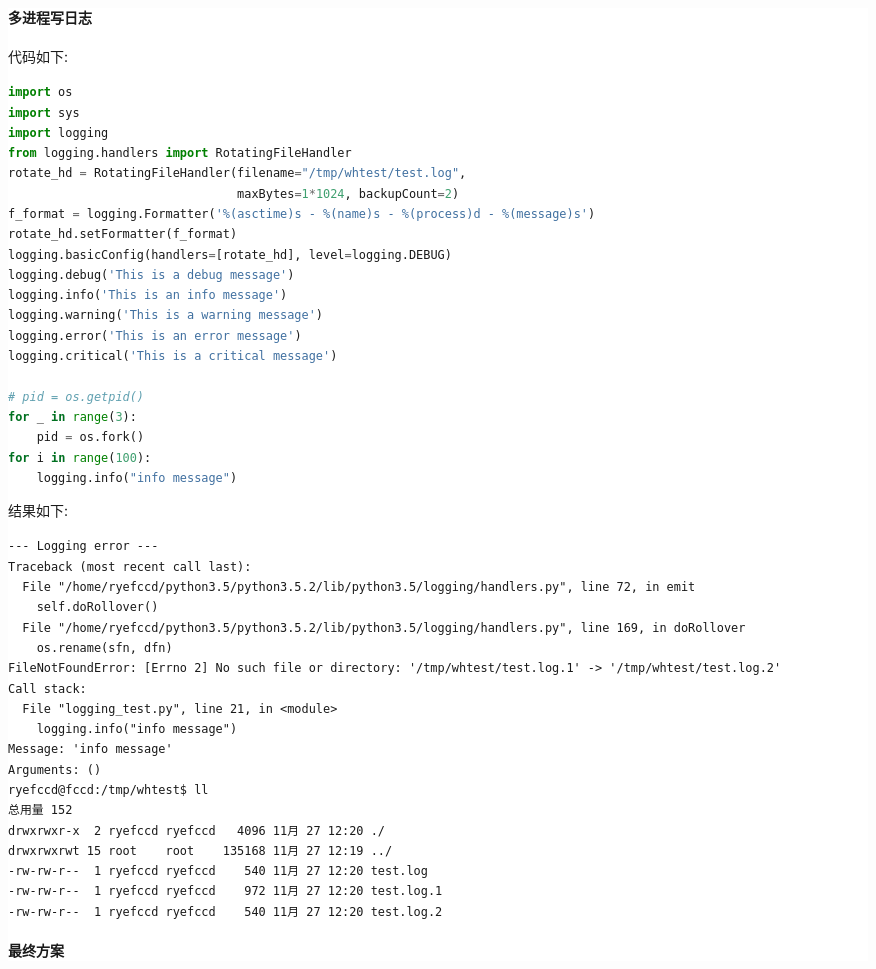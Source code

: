 ####  多进程写日志

代码如下:
```python
import os
import sys
import logging
from logging.handlers import RotatingFileHandler
rotate_hd = RotatingFileHandler(filename="/tmp/whtest/test.log",
                                maxBytes=1*1024, backupCount=2)
f_format = logging.Formatter('%(asctime)s - %(name)s - %(process)d - %(message)s')
rotate_hd.setFormatter(f_format)
logging.basicConfig(handlers=[rotate_hd], level=logging.DEBUG)
logging.debug('This is a debug message')
logging.info('This is an info message')
logging.warning('This is a warning message')
logging.error('This is an error message')
logging.critical('This is a critical message')

# pid = os.getpid()
for _ in range(3):
    pid = os.fork()
for i in range(100):
    logging.info("info message")
```

结果如下:

```shell
--- Logging error ---
Traceback (most recent call last):
  File "/home/ryefccd/python3.5/python3.5.2/lib/python3.5/logging/handlers.py", line 72, in emit
    self.doRollover()
  File "/home/ryefccd/python3.5/python3.5.2/lib/python3.5/logging/handlers.py", line 169, in doRollover
    os.rename(sfn, dfn)
FileNotFoundError: [Errno 2] No such file or directory: '/tmp/whtest/test.log.1' -> '/tmp/whtest/test.log.2'
Call stack:
  File "logging_test.py", line 21, in <module>
    logging.info("info message")
Message: 'info message'
Arguments: ()
ryefccd@fccd:/tmp/whtest$ ll
总用量 152
drwxrwxr-x  2 ryefccd ryefccd   4096 11月 27 12:20 ./
drwxrwxrwt 15 root    root    135168 11月 27 12:19 ../
-rw-rw-r--  1 ryefccd ryefccd    540 11月 27 12:20 test.log
-rw-rw-r--  1 ryefccd ryefccd    972 11月 27 12:20 test.log.1
-rw-rw-r--  1 ryefccd ryefccd    540 11月 27 12:20 test.log.2
```


####  最终方案
